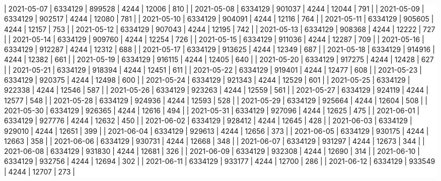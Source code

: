 | 2021-05-07 | 6334129 | 899528 | 4244 | 12006 | 810 |
| 2021-05-08 | 6334129 | 901037 | 4244 | 12044 | 791 |
| 2021-05-09 | 6334129 | 902517 | 4244 | 12080 | 781 |
| 2021-05-10 | 6334129 | 904091 | 4244 | 12116 | 764 |
| 2021-05-11 | 6334129 | 905605 | 4244 | 12157 | 753 |
| 2021-05-12 | 6334129 | 907043 | 4244 | 12195 | 742 |
| 2021-05-13 | 6334129 | 908368 | 4244 | 12222 | 727 |
| 2021-05-14 | 6334129 | 909760 | 4244 | 12254 | 726 |
| 2021-05-15 | 6334129 | 911036 | 4244 | 12287 | 709 |
| 2021-05-16 | 6334129 | 912287 | 4244 | 12312 | 688 |
| 2021-05-17 | 6334129 | 913625 | 4244 | 12349 | 687 |
| 2021-05-18 | 6334129 | 914916 | 4244 | 12382 | 661 |
| 2021-05-19 | 6334129 | 916115 | 4244 | 12405 | 640 |
| 2021-05-20 | 6334129 | 917275 | 4244 | 12428 | 627 |
| 2021-05-21 | 6334129 | 918394 | 4244 | 12451 | 611 |
| 2021-05-22 | 6334129 | 919401 | 4244 | 12477 | 608 |
| 2021-05-23 | 6334129 | 920375 | 4244 | 12498 | 600 |
| 2021-05-24 | 6334129 | 921343 | 4244 | 12529 | 601 |
| 2021-05-25 | 6334129 | 922338 | 4244 | 12546 | 587 |
| 2021-05-26 | 6334129 | 923263 | 4244 | 12559 | 561 |
| 2021-05-27 | 6334129 | 924119 | 4244 | 12577 | 548 |
| 2021-05-28 | 6334129 | 924936 | 4244 | 12593 | 528 |
| 2021-05-29 | 6334129 | 925664 | 4244 | 12604 | 508 |
| 2021-05-30 | 6334129 | 926365 | 4244 | 12616 | 494 |
| 2021-05-31 | 6334129 | 927096 | 4244 | 12625 | 475 |
| 2021-06-01 | 6334129 | 927776 | 4244 | 12632 | 450 |
| 2021-06-02 | 6334129 | 928412 | 4244 | 12645 | 428 |
| 2021-06-03 | 6334129 | 929010 | 4244 | 12651 | 399 |
| 2021-06-04 | 6334129 | 929613 | 4244 | 12656 | 373 |
| 2021-06-05 | 6334129 | 930175 | 4244 | 12663 | 358 |
| 2021-06-06 | 6334129 | 930731 | 4244 | 12668 | 348 |
| 2021-06-07 | 6334129 | 931297 | 4244 | 12673 | 344 |
| 2021-06-08 | 6334129 | 931830 | 4244 | 12681 | 326 |
| 2021-06-09 | 6334129 | 932308 | 4244 | 12690 | 314 |
| 2021-06-10 | 6334129 | 932756 | 4244 | 12694 | 302 |
| 2021-06-11 | 6334129 | 933177 | 4244 | 12700 | 286 |
| 2021-06-12 | 6334129 | 933549 | 4244 | 12707 | 273 |